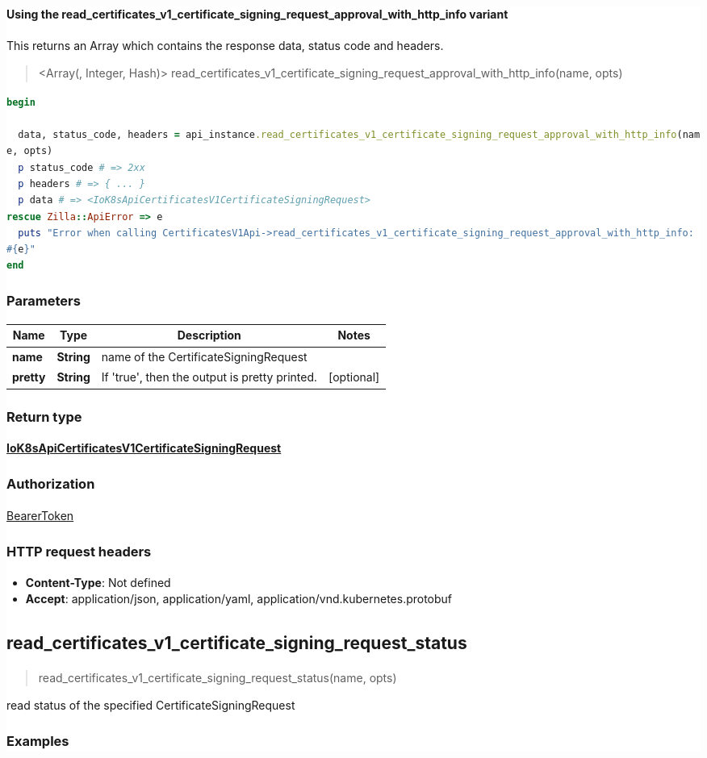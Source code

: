 #### Using the read_certificates_v1_certificate_signing_request_approval_with_http_info variant

This returns an Array which contains the response data, status code and headers.

> <Array(<IoK8sApiCertificatesV1CertificateSigningRequest>, Integer, Hash)> read_certificates_v1_certificate_signing_request_approval_with_http_info(name, opts)

```ruby
begin
  
  data, status_code, headers = api_instance.read_certificates_v1_certificate_signing_request_approval_with_http_info(name, opts)
  p status_code # => 2xx
  p headers # => { ... }
  p data # => <IoK8sApiCertificatesV1CertificateSigningRequest>
rescue Zilla::ApiError => e
  puts "Error when calling CertificatesV1Api->read_certificates_v1_certificate_signing_request_approval_with_http_info: #{e}"
end
```

### Parameters

| Name | Type | Description | Notes |
| ---- | ---- | ----------- | ----- |
| **name** | **String** | name of the CertificateSigningRequest |  |
| **pretty** | **String** | If &#39;true&#39;, then the output is pretty printed. | [optional] |

### Return type

[**IoK8sApiCertificatesV1CertificateSigningRequest**](IoK8sApiCertificatesV1CertificateSigningRequest.md)

### Authorization

[BearerToken](../README.md#BearerToken)

### HTTP request headers

- **Content-Type**: Not defined
- **Accept**: application/json, application/yaml, application/vnd.kubernetes.protobuf


## read_certificates_v1_certificate_signing_request_status

> <IoK8sApiCertificatesV1CertificateSigningRequest> read_certificates_v1_certificate_signing_request_status(name, opts)



read status of the specified CertificateSigningRequest

### Examples
